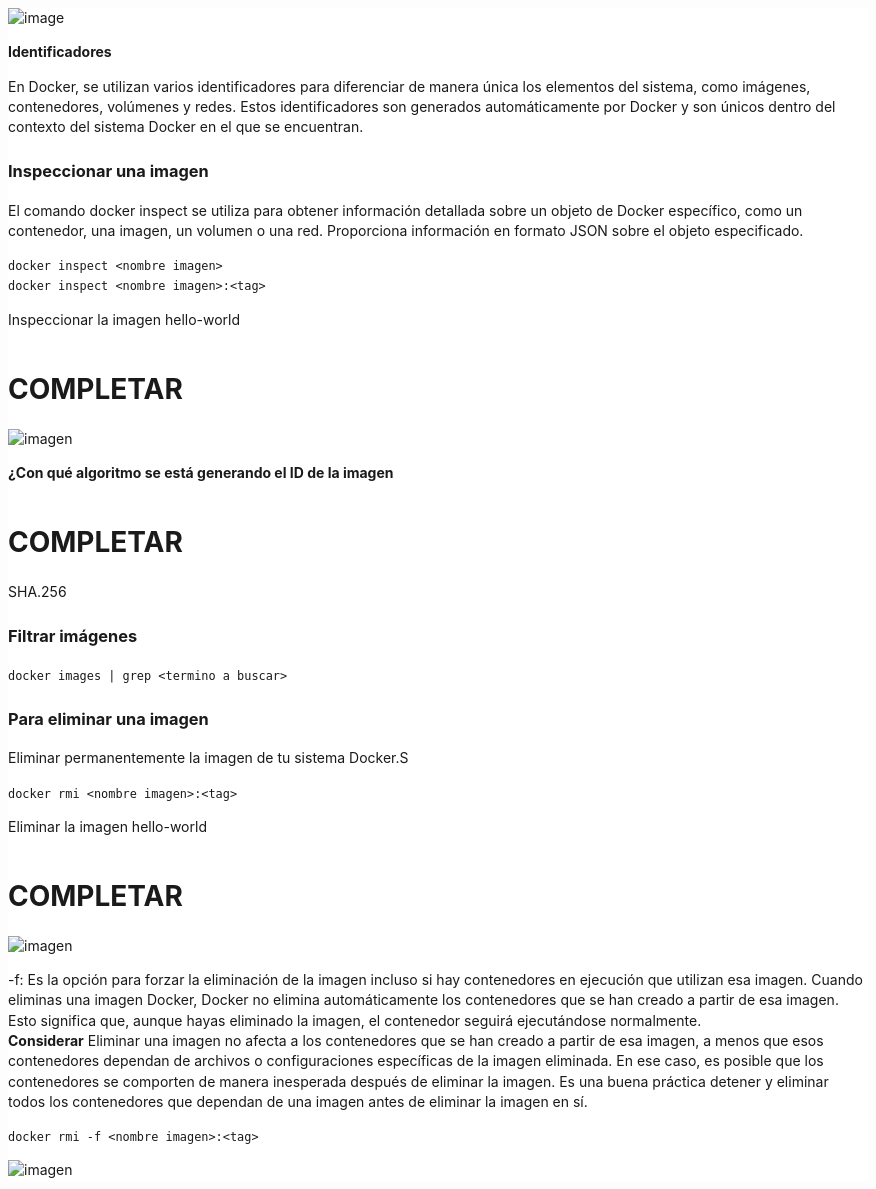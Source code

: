 <img width="552" height="150" alt="image" src="https://github.com/user-attachments/assets/6dd1b66e-5ede-423d-91f6-13489e0b6077" />

**Identificadores**

En Docker, se utilizan varios identificadores para diferenciar de manera única los elementos del sistema, como imágenes, contenedores, volúmenes y redes. Estos identificadores son generados automáticamente por Docker y son únicos dentro del contexto del sistema Docker en el que se encuentran. 

### Inspeccionar una imagen
El comando docker inspect se utiliza para obtener información detallada sobre un objeto de Docker específico, como un contenedor, una imagen, un volumen o una red.  Proporciona información en formato JSON sobre el objeto especificado.

```
docker inspect <nombre imagen>
docker inspect <nombre imagen>:<tag>
```

Inspeccionar la imagen hello-world 
# COMPLETAR
<img width="799" height="858" alt="imagen" src="https://github.com/user-attachments/assets/5c4d0bd2-7855-4386-a4b9-5ed086ef9fba" />

**¿Con qué algoritmo se está generando el ID de la imagen**
# COMPLETAR
SHA.256
### Filtrar imágenes

```
docker images | grep <termino a buscar>

```

### Para eliminar una imagen
Eliminar permanentemente la imagen de tu sistema Docker.S

```
docker rmi <nombre imagen>:<tag>
```

Eliminar la imagen hello-world 
# COMPLETAR
<img width="654" height="104" alt="imagen" src="https://github.com/user-attachments/assets/2d0642c2-7dfa-431d-a39f-56de8d05ed5f" />

-f: Es la opción para forzar la eliminación de la imagen incluso si hay contenedores en ejecución que utilizan esa imagen.
Cuando eliminas una imagen Docker, Docker no elimina automáticamente los contenedores que se han creado a partir de esa imagen. Esto significa que, aunque hayas eliminado la imagen, el contenedor seguirá ejecutándose normalmente.  
**Considerar**
Eliminar una imagen no afecta a los contenedores que se han creado a partir de esa imagen, a menos que esos contenedores dependan de archivos o configuraciones específicas de la imagen eliminada. En ese caso, es posible que los contenedores se comporten de manera inesperada después de eliminar la imagen.
Es una buena práctica detener y eliminar todos los contenedores que dependan de una imagen antes de eliminar la imagen en sí.

```
docker rmi -f <nombre imagen>:<tag>
```
<img width="655" height="613" alt="imagen" src="https://github.com/user-attachments/assets/c671fa6f-3b29-4574-9f52-b50aa8b0ad9e" />
